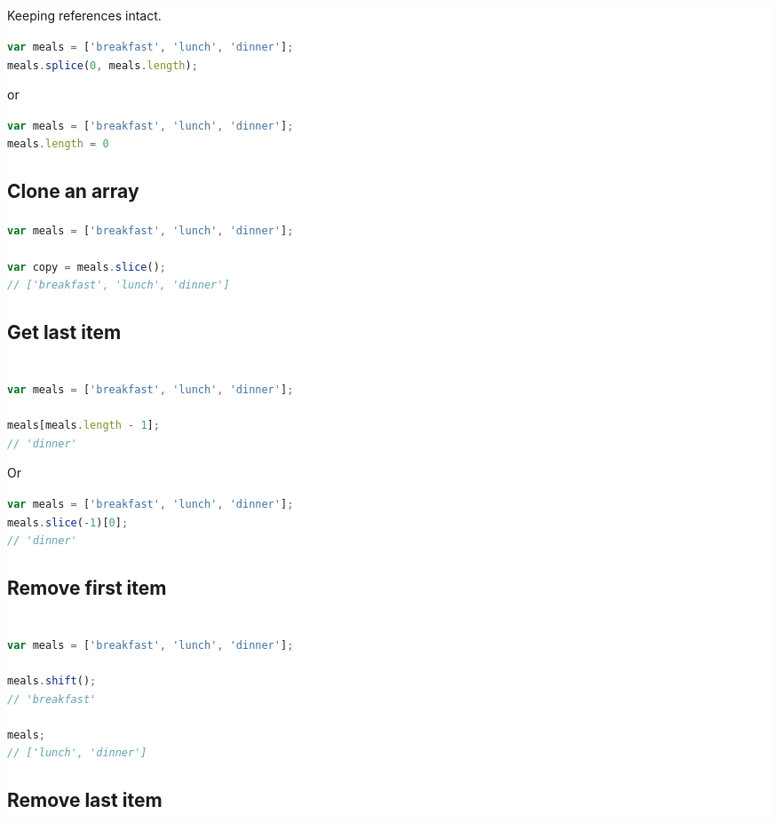 Keeping references intact.

```javascript
var meals = ['breakfast', 'lunch', 'dinner'];
meals.splice(0, meals.length);
```

or

```javascript
var meals = ['breakfast', 'lunch', 'dinner'];
meals.length = 0
```

## Clone an array

```javascript
var meals = ['breakfast', 'lunch', 'dinner'];

var copy = meals.slice();
// ['breakfast', 'lunch', 'dinner']
```

## Get last item

```javascript

var meals = ['breakfast', 'lunch', 'dinner'];

meals[meals.length - 1];
// 'dinner'
```

Or

```javascript
var meals = ['breakfast', 'lunch', 'dinner'];
meals.slice(-1)[0];
// 'dinner'
```

## Remove first item

```javascript

var meals = ['breakfast', 'lunch', 'dinner'];

meals.shift();
// 'breakfast'

meals;
// ['lunch', 'dinner']
```

## Remove last item
